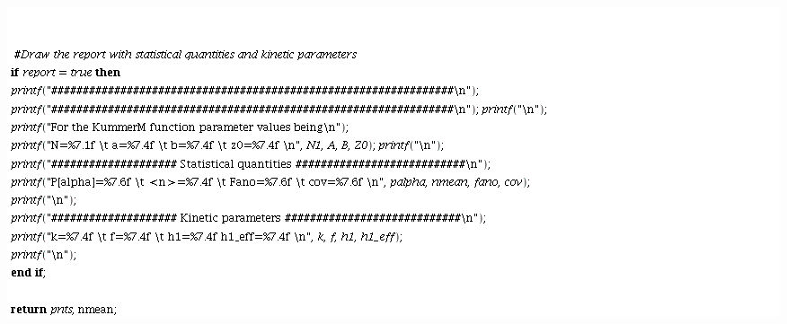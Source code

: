 <img src="img/ComparativeAnalysisNoise_ProbabilitesAndMoments_87.gif" width="8" height="13" alt="PrS := proc (A, B, Z0, rho, K, report) local j, N1, pnts, palpha, nmean, fano, cov, k, f, h1, h1_eff; N1 := `/`(`*`(`+`(B, `-`(`*`(A, `*`(Z0))))), `*`(Z0, `*`(`+`(1, `-`(Z0))))); palpha := `/`(`*`(A, ..." align="center" border="0"><br><img src="img/ComparativeAnalysisNoise_ProbabilitesAndMoments_88.gif" width="12" height="14" alt="PrS := proc (A, B, Z0, rho, K, report) local j, N1, pnts, palpha, nmean, fano, cov, k, f, h1, h1_eff; N1 := `/`(`*`(`+`(B, `-`(`*`(A, `*`(Z0))))), `*`(Z0, `*`(`+`(1, `-`(Z0))))); palpha := `/`(`*`(A, ..." align="center" border="0"><br><img src="img/ComparativeAnalysisNoise_ProbabilitesAndMoments_89.gif" width="392" height="14" alt="PrS := proc (A, B, Z0, rho, K, report) local j, N1, pnts, palpha, nmean, fano, cov, k, f, h1, h1_eff; N1 := `/`(`*`(`+`(B, `-`(`*`(A, `*`(Z0))))), `*`(Z0, `*`(`+`(1, `-`(Z0))))); palpha := `/`(`*`(A, ..." align="center" border="0"><br><img src="img/ComparativeAnalysisNoise_ProbabilitesAndMoments_90.gif" width="134" height="14" alt="PrS := proc (A, B, Z0, rho, K, report) local j, N1, pnts, palpha, nmean, fano, cov, k, f, h1, h1_eff; N1 := `/`(`*`(`+`(B, `-`(`*`(A, `*`(Z0))))), `*`(Z0, `*`(`+`(1, `-`(Z0))))); palpha := `/`(`*`(A, ..." align="center" border="0"><br><img src="img/ComparativeAnalysisNoise_ProbabilitesAndMoments_91.gif" width="532" height="14" alt="PrS := proc (A, B, Z0, rho, K, report) local j, N1, pnts, palpha, nmean, fano, cov, k, f, h1, h1_eff; N1 := `/`(`*`(`+`(B, `-`(`*`(A, `*`(Z0))))), `*`(Z0, `*`(`+`(1, `-`(Z0))))); palpha := `/`(`*`(A, ..." align="center" border="0"><br><img src="img/ComparativeAnalysisNoise_ProbabilitesAndMoments_92.gif" width="608" height="14" alt="PrS := proc (A, B, Z0, rho, K, report) local j, N1, pnts, palpha, nmean, fano, cov, k, f, h1, h1_eff; N1 := `/`(`*`(`+`(B, `-`(`*`(A, `*`(Z0))))), `*`(Z0, `*`(`+`(1, `-`(Z0))))); palpha := `/`(`*`(A, ..." align="center" border="0"><br><img src="img/ComparativeAnalysisNoise_ProbabilitesAndMoments_93.gif" width="387" height="14" alt="PrS := proc (A, B, Z0, rho, K, report) local j, N1, pnts, palpha, nmean, fano, cov, k, f, h1, h1_eff; N1 := `/`(`*`(`+`(B, `-`(`*`(A, `*`(Z0))))), `*`(Z0, `*`(`+`(1, `-`(Z0))))); palpha := `/`(`*`(A, ..." align="center" border="0"><br><img src="img/ComparativeAnalysisNoise_ProbabilitesAndMoments_94.gif" width="494" height="14" alt="PrS := proc (A, B, Z0, rho, K, report) local j, N1, pnts, palpha, nmean, fano, cov, k, f, h1, h1_eff; N1 := `/`(`*`(`+`(B, `-`(`*`(A, `*`(Z0))))), `*`(Z0, `*`(`+`(1, `-`(Z0))))); palpha := `/`(`*`(A, ..." align="center" border="0"><br><img src="img/ComparativeAnalysisNoise_ProbabilitesAndMoments_95.gif" width="545" height="14" alt="PrS := proc (A, B, Z0, rho, K, report) local j, N1, pnts, palpha, nmean, fano, cov, k, f, h1, h1_eff; N1 := `/`(`*`(`+`(B, `-`(`*`(A, `*`(Z0))))), `*`(Z0, `*`(`+`(1, `-`(Z0))))); palpha := `/`(`*`(A, ..." align="center" border="0"><br><img src="img/ComparativeAnalysisNoise_ProbabilitesAndMoments_96.gif" width="589" height="14" alt="PrS := proc (A, B, Z0, rho, K, report) local j, N1, pnts, palpha, nmean, fano, cov, k, f, h1, h1_eff; N1 := `/`(`*`(`+`(B, `-`(`*`(A, `*`(Z0))))), `*`(Z0, `*`(`+`(1, `-`(Z0))))); palpha := `/`(`*`(A, ..." align="center" border="0"><br><img src="img/ComparativeAnalysisNoise_ProbabilitesAndMoments_97.gif" width="84" height="14" alt="PrS := proc (A, B, Z0, rho, K, report) local j, N1, pnts, palpha, nmean, fano, cov, k, f, h1, h1_eff; N1 := `/`(`*`(`+`(B, `-`(`*`(A, `*`(Z0))))), `*`(Z0, `*`(`+`(1, `-`(Z0))))); palpha := `/`(`*`(A, ..." align="center" border="0"><br><img src="img/ComparativeAnalysisNoise_ProbabilitesAndMoments_98.gif" width="540" height="14" alt="PrS := proc (A, B, Z0, rho, K, report) local j, N1, pnts, palpha, nmean, fano, cov, k, f, h1, h1_eff; N1 := `/`(`*`(`+`(B, `-`(`*`(A, `*`(Z0))))), `*`(Z0, `*`(`+`(1, `-`(Z0))))); palpha := `/`(`*`(A, ..." align="center" border="0"><br><img src="img/ComparativeAnalysisNoise_ProbabilitesAndMoments_99.gif" width="447" height="14" alt="PrS := proc (A, B, Z0, rho, K, report) local j, N1, pnts, palpha, nmean, fano, cov, k, f, h1, h1_eff; N1 := `/`(`*`(`+`(B, `-`(`*`(A, `*`(Z0))))), `*`(Z0, `*`(`+`(1, `-`(Z0))))); palpha := `/`(`*`(A, ..." align="center" border="0"><br><img src="img/ComparativeAnalysisNoise_ProbabilitesAndMoments_100.gif" width="84" height="14" alt="PrS := proc (A, B, Z0, rho, K, report) local j, N1, pnts, palpha, nmean, fano, cov, k, f, h1, h1_eff; N1 := `/`(`*`(`+`(B, `-`(`*`(A, `*`(Z0))))), `*`(Z0, `*`(`+`(1, `-`(Z0))))); palpha := `/`(`*`(A, ..." align="center" border="0"><br><img src="img/ComparativeAnalysisNoise_ProbabilitesAndMoments_101.gif" width="51" height="14" alt="PrS := proc (A, B, Z0, rho, K, report) local j, N1, pnts, palpha, nmean, fano, cov, k, f, h1, h1_eff; N1 := `/`(`*`(`+`(B, `-`(`*`(A, `*`(Z0))))), `*`(Z0, `*`(`+`(1, `-`(Z0))))); palpha := `/`(`*`(A, ..." align="center" border="0"><br><img src="img/ComparativeAnalysisNoise_ProbabilitesAndMoments_102.gif" width="8" height="13" alt="PrS := proc (A, B, Z0, rho, K, report) local j, N1, pnts, palpha, nmean, fano, cov, k, f, h1, h1_eff; N1 := `/`(`*`(`+`(B, `-`(`*`(A, `*`(Z0))))), `*`(Z0, `*`(`+`(1, `-`(Z0))))); palpha := `/`(`*`(A, ..." align="center" border="0"><br><img src="img/ComparativeAnalysisNoise_ProbabilitesAndMoments_103.gif" width="129" height="14" alt="PrS := proc (A, B, Z0, rho, K, report) local j, N1, pnts, palpha, nmean, fano, cov, k, f, h1, h1_eff; N1 := `/`(`*`(`+`(B, `-`(`*`(A, `*`(Z0))))), `*`(Z0, `*`(`+`(1, `-`(Z0))))); palpha := `/`(`*`(A, ..." align="center" border="0"><br>